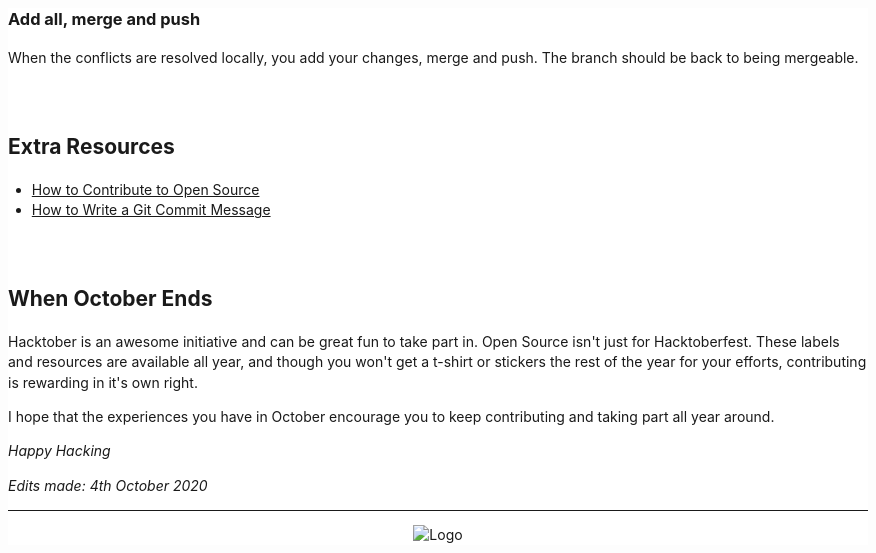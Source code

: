 ### Add all, merge and push

When the conflicts are resolved locally, you add your changes, merge and push. The branch should be back to being mergeable.

<br/>

## Extra Resources
- <a href="http://opensource.guide/how-to-contribute/" rel="noreferrer" target="_blank">How to Contribute to Open Source</a>
- <a href="https://chris.beams.io/posts/git-commit/" rel="noreferrer" target="_blank">How to Write a Git Commit Message</a>

<br/>

## When October Ends

Hacktober is an awesome initiative and can be great fun to take part in. Open Source isn't just for Hacktoberfest. These labels and resources are available all year, and though you won't get a t-shirt or stickers the rest of the year for your efforts, contributing is rewarding in it's own right.

I hope that the experiences you have in October encourage you to keep contributing and taking part all year around.

_Happy Hacking_

_Edits made: 4th October 2020_

---

<div style="text-align:center" markdown="1">
<img src="{{site.baseurl}}/images/logo.png" alt="Logo">
</div>
